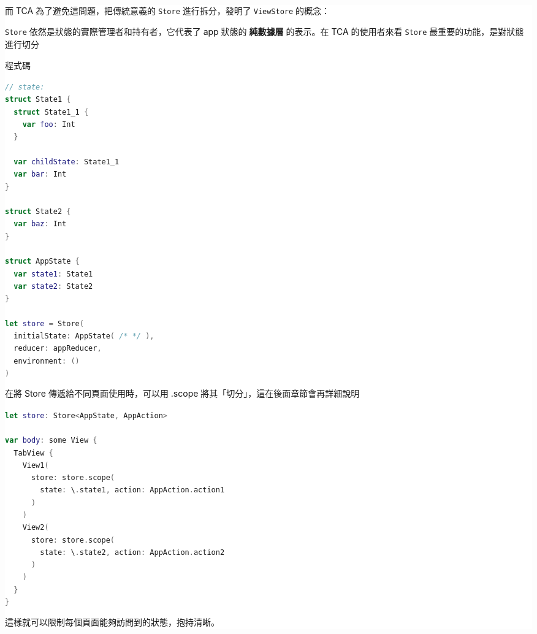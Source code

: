 而 TCA 為了避免這問題，把傳統意義的 `Store` 進行拆分，發明了 `ViewStore` 的概念：

`Store` 依然是狀態的實際管理者和持有者，它代表了 app 狀態的 **純數據層** 的表示。在 TCA 的使用者來看 `Store` 最重要的功能，是對狀態進行切分

程式碼

```swift
// state:
struct State1 {
  struct State1_1 {
    var foo: Int
  }
  
  var childState: State1_1
  var bar: Int
}

struct State2 {
  var baz: Int
}

struct AppState {
  var state1: State1
  var state2: State2
}

let store = Store(
  initialState: AppState( /* */ ),
  reducer: appReducer,
  environment: ()
)
```

在將 Store 傳遞給不同頁面使用時，可以用 .scope 將其「切分」，這在後面章節會再詳細說明

```swift
let store: Store<AppState, AppAction>

var body: some View {
  TabView {
    View1(
      store: store.scope(
        state: \.state1, action: AppAction.action1
      )
    )
    View2(
      store: store.scope(
        state: \.state2, action: AppAction.action2
      )
    )
  }
}
```

這樣就可以限制每個頁面能夠訪問到的狀態，抱持清晰。
